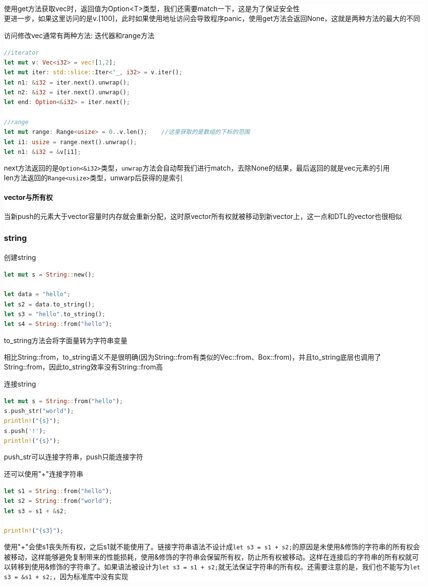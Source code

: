 使用get方法获取vec时，返回值为Option\<T\>类型，我们还需要match一下，这是为了保证安全性  
更进一步，如果这里访问的是v.[100]，此时如果使用地址访问会导致程序panic，使用get方法会返回None，这就是两种方法的最大的不同  

访问修改vec通常有两种方法:  <span id="iterator">迭代器</span>和range方法
```rust
//iterator
let mut v: Vec<i32> = vec![1,2];
let mut iter: std::slice::Iter<'_, i32> = v.iter();
let n1: &i32 = iter.next().unwrap();
let n2: &i32 = iter.next().unwrap();
let end: Option<&i32> = iter.next();

//range
let mut range: Range<usize> = 0..v.len();    //这里获取的是数组的下标的范围
let i1: usize = range.next().unwrap();
let n1: &i32 = &v[i1];
```
next方法返回的是`Option<&i32>`类型，`unwrap`方法会自动帮我们进行match，去除None的结果，最后返回的就是vec元素的引用  
len方法返回的`Range<usize>`类型，unwarp后获得的是索引

#### vector与所有权  

当新push的元素大于vector容量时内存就会重新分配，这时原vector所有权就被移动到新vector上，这一点和DTL的vector也很相似

### string  

创建string
```rust
let mut s = String::new();

let data = "hello";
let s2 = data.to_string();
let s3 = "hello".to_string();
let s4 = String::from("hello");
```
to_string方法会将字面量转为字符串变量  

相比String::from，to_string语义不是很明确(因为String::from有类似的Vec::from、Box::from)，并且to_string底层也调用了String::from，因此to_string效率没有String::from高  

连接string
```rust
let mut s = String::from("hello");
s.push_str("world");
println!("{s}");
s.push('!');
println!("{s}");
```
push_str可以连接字符串，push只能连接字符  

还可以使用"+"连接字符串
```rust
let s1 = String::from("hello");
let s2 = String::from("world");
let s3 = s1 + &s2;

println!("{s3}");
```
使用"+"会使s1丧失所有权，之后s1就不能使用了。链接字符串语法不设计成`let s3 = s1 + s2;`的原因是未使用&修饰的字符串的所有权会被移动，这样能够避免复制带来的性能损耗，使用&修饰的字符串会保留所有权，防止所有权被移动。这样在连接后的字符串的所有权就可以转移到使用&修饰的字符串了。如果语法被设计为`let s3 = s1 + s2;`就无法保证字符串的所有权。还需要注意的是，我们也不能写为`let s3 = &s1 + s2;`，因为标准库中没有实现  

